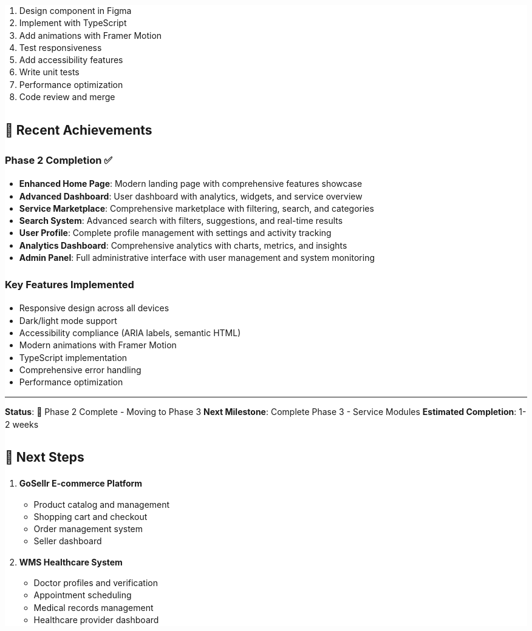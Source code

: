 1. Design component in Figma
2. Implement with TypeScript
3. Add animations with Framer Motion
4. Test responsiveness
5. Add accessibility features
6. Write unit tests
7. Performance optimization
8. Code review and merge

## 🎉 Recent Achievements

### Phase 2 Completion ✅

- **Enhanced Home Page**: Modern landing page with comprehensive features showcase
- **Advanced Dashboard**: User dashboard with analytics, widgets, and service overview
- **Service Marketplace**: Comprehensive marketplace with filtering, search, and categories
- **Search System**: Advanced search with filters, suggestions, and real-time results
- **User Profile**: Complete profile management with settings and activity tracking
- **Analytics Dashboard**: Comprehensive analytics with charts, metrics, and insights
- **Admin Panel**: Full administrative interface with user management and system monitoring

### Key Features Implemented

- Responsive design across all devices
- Dark/light mode support
- Accessibility compliance (ARIA labels, semantic HTML)
- Modern animations with Framer Motion
- TypeScript implementation
- Comprehensive error handling
- Performance optimization

---

**Status**: 🚧 Phase 2 Complete - Moving to Phase 3
**Next Milestone**: Complete Phase 3 - Service Modules
**Estimated Completion**: 1-2 weeks

## 🎯 Next Steps

1. **GoSellr E-commerce Platform**

   - Product catalog and management
   - Shopping cart and checkout
   - Order management system
   - Seller dashboard

2. **WMS Healthcare System**

   - Doctor profiles and verification
   - Appointment scheduling
   - Medical records management
   - Healthcare provider dashboard
